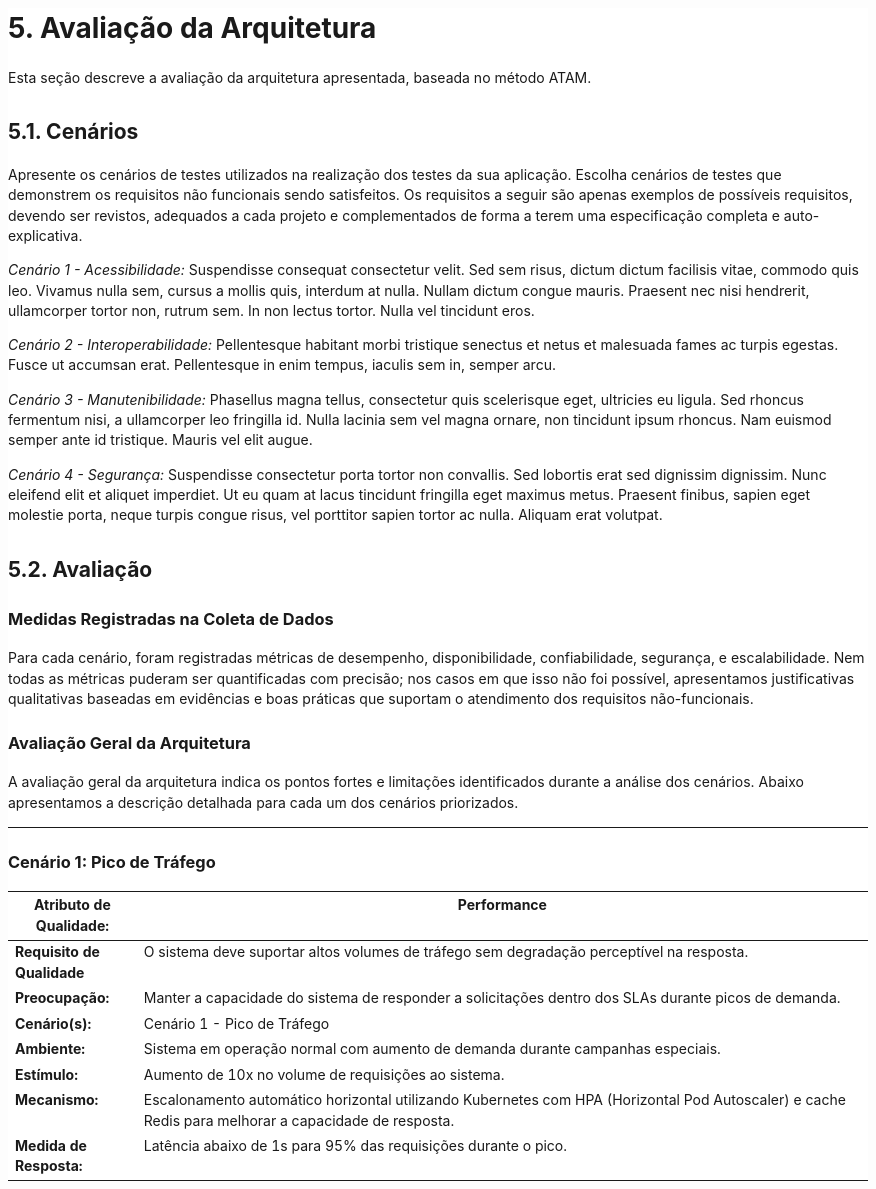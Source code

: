 <a name="avaliacao"></a>

# 5. Avaliação da Arquitetura

Esta seção descreve a avaliação da arquitetura apresentada, baseada no método ATAM.

## 5.1. Cenários

Apresente os cenários de testes utilizados na realização dos testes da sua aplicação. Escolha cenários de testes que demonstrem os requisitos não funcionais sendo satisfeitos. Os requisitos a seguir são apenas exemplos de possíveis requisitos, devendo ser revistos, adequados a cada projeto e complementados de forma a terem uma especificação completa e auto-explicativa.

*Cenário 1 - Acessibilidade:* Suspendisse consequat consectetur velit. Sed sem risus, dictum dictum facilisis vitae, commodo quis leo. Vivamus nulla sem, cursus a mollis quis, interdum at nulla. Nullam dictum congue mauris. Praesent nec nisi hendrerit, ullamcorper tortor non, rutrum sem. In non lectus tortor. Nulla vel tincidunt eros.

*Cenário 2 - Interoperabilidade:* Pellentesque habitant morbi tristique senectus et netus et malesuada fames ac turpis egestas. Fusce ut accumsan erat. Pellentesque in enim tempus, iaculis sem in, semper arcu.

*Cenário 3 - Manutenibilidade:* Phasellus magna tellus, consectetur quis scelerisque eget, ultricies eu ligula. Sed rhoncus fermentum nisi, a ullamcorper leo fringilla id. Nulla lacinia sem vel magna ornare, non tincidunt ipsum rhoncus. Nam euismod semper ante id tristique. Mauris vel elit augue.

*Cenário 4 - Segurança:* Suspendisse consectetur porta tortor non convallis. Sed lobortis erat sed dignissim dignissim. Nunc eleifend elit et aliquet imperdiet. Ut eu quam at lacus tincidunt fringilla eget maximus metus. Praesent finibus, sapien eget molestie porta, neque turpis congue risus, vel porttitor sapien tortor ac nulla. Aliquam erat volutpat.

## 5.2. Avaliação

### Medidas Registradas na Coleta de Dados

Para cada cenário, foram registradas métricas de desempenho, disponibilidade, confiabilidade, segurança, e escalabilidade. Nem todas as métricas puderam ser quantificadas com precisão; nos casos em que isso não foi possível, apresentamos justificativas qualitativas baseadas em evidências e boas práticas que suportam o atendimento dos requisitos não-funcionais.

### Avaliação Geral da Arquitetura

A avaliação geral da arquitetura indica os pontos fortes e limitações identificados durante a análise dos cenários. Abaixo apresentamos a descrição detalhada para cada um dos cenários priorizados.

---

### Cenário 1: Pico de Tráfego

| **Atributo de Qualidade:** | Performance |
| --- | --- |
| **Requisito de Qualidade** | O sistema deve suportar altos volumes de tráfego sem degradação perceptível na resposta. |
| **Preocupação:** | Manter a capacidade do sistema de responder a solicitações dentro dos SLAs durante picos de demanda. |
| **Cenário(s):** | Cenário 1 - Pico de Tráfego |
| **Ambiente:** | Sistema em operação normal com aumento de demanda durante campanhas especiais. |
| **Estímulo:** | Aumento de 10x no volume de requisições ao sistema. |
| **Mecanismo:** | Escalonamento automático horizontal utilizando Kubernetes com HPA (Horizontal Pod Autoscaler) e cache Redis para melhorar a capacidade de resposta. |
| **Medida de Resposta:** | Latência abaixo de 1s para 95% das requisições durante o pico. |
